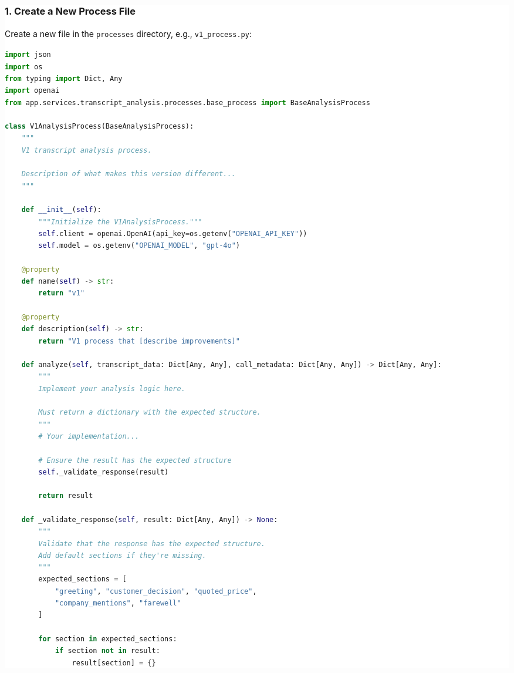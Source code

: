 ### 1. Create a New Process File

Create a new file in the `processes` directory, e.g., `v1_process.py`:

```python
import json
import os
from typing import Dict, Any
import openai
from app.services.transcript_analysis.processes.base_process import BaseAnalysisProcess

class V1AnalysisProcess(BaseAnalysisProcess):
    """
    V1 transcript analysis process.
    
    Description of what makes this version different...
    """
    
    def __init__(self):
        """Initialize the V1AnalysisProcess."""
        self.client = openai.OpenAI(api_key=os.getenv("OPENAI_API_KEY"))
        self.model = os.getenv("OPENAI_MODEL", "gpt-4o")
    
    @property
    def name(self) -> str:
        return "v1"
    
    @property
    def description(self) -> str:
        return "V1 process that [describe improvements]"
    
    def analyze(self, transcript_data: Dict[Any, Any], call_metadata: Dict[Any, Any]) -> Dict[Any, Any]:
        """
        Implement your analysis logic here.
        
        Must return a dictionary with the expected structure.
        """
        # Your implementation...
        
        # Ensure the result has the expected structure
        self._validate_response(result)
        
        return result
        
    def _validate_response(self, result: Dict[Any, Any]) -> None:
        """
        Validate that the response has the expected structure.
        Add default sections if they're missing.
        """
        expected_sections = [
            "greeting", "customer_decision", "quoted_price", 
            "company_mentions", "farewell"
        ]
        
        for section in expected_sections:
            if section not in result:
                result[section] = {}
```
